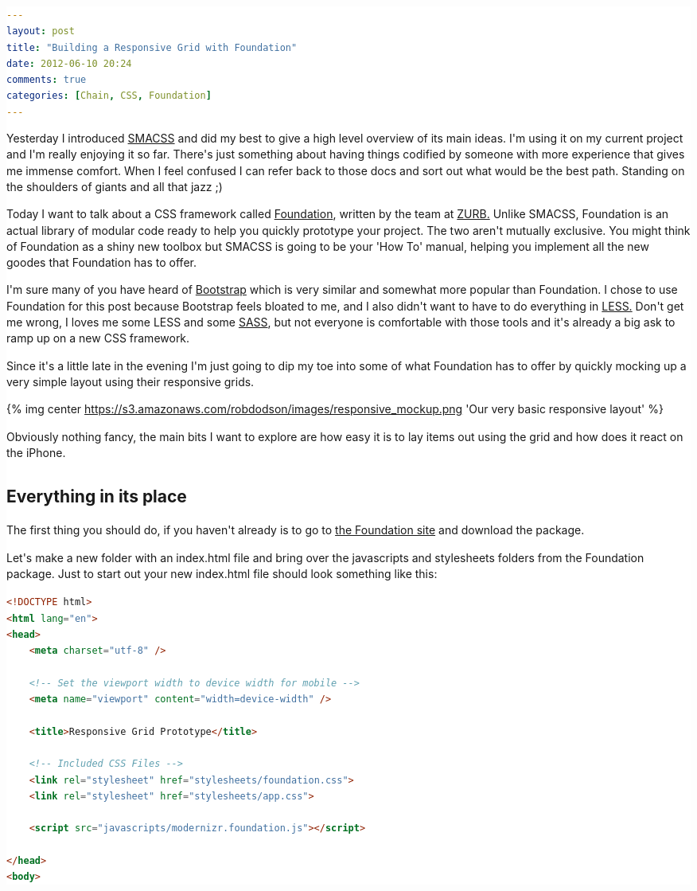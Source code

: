 ```yaml
---
layout: post
title: "Building a Responsive Grid with Foundation"
date: 2012-06-10 20:24
comments: true
categories: [Chain, CSS, Foundation]
---
```


Yesterday I introduced [SMACSS](http://smacss.com/) and did my best to give a high level overview of its main ideas. I'm using it on my current project and I'm really enjoying it so far. There's just something about having things codified by someone with more experience that gives me immense comfort. When I feel confused I can refer back to those docs and sort out what would be the best path. Standing on the shoulders of giants and all that jazz ;)

Today I want to talk about a CSS framework called [Foundation](http://foundation.zurb.com/), written by the team at [ZURB.](http://www.zurb.com/) Unlike SMACSS, Foundation is an actual library of modular code ready to help you quickly prototype your project. The two aren't mutually exclusive. You might think of Foundation as a shiny new toolbox but SMACSS is going to be your 'How To' manual, helping you implement all the new goodes that Foundation has to offer.



I'm sure many of you have heard of [Bootstrap](http://twitter.github.com/bootstrap/) which is very similar and somewhat more popular than Foundation. I chose to use Foundation for this post because Bootstrap feels bloated to me, and I also didn't want to have to do everything in [LESS.](http://lesscss.org/) Don't get me wrong, I loves me some LESS and some [SASS](http://sass-lang.com/), but not everyone is comfortable with those tools and it's already a big ask to ramp up on a new CSS framework.

Since it's a little late in the evening I'm just going to dip my toe into some of what Foundation has to offer by quickly mocking up a very simple layout using their responsive grids.

{% img center https://s3.amazonaws.com/robdodson/images/responsive_mockup.png 'Our very basic responsive layout' %}

Obviously nothing fancy, the main bits I want to explore are how easy it is to lay items out using the grid and how does it react on the iPhone.

## Everything in its place

The first thing you should do, if you haven't already is to go to [the Foundation site](http://foundation.zurb.com/) and download the package.

Let's make a new folder with an index.html file and bring over the javascripts and stylesheets folders from the Foundation package. Just to start out your new index.html file should look something like this:

``` html index.html
<!DOCTYPE html>
<html lang="en">
<head>
    <meta charset="utf-8" />

    <!-- Set the viewport width to device width for mobile -->
    <meta name="viewport" content="width=device-width" />

    <title>Responsive Grid Prototype</title>
  
    <!-- Included CSS Files -->
    <link rel="stylesheet" href="stylesheets/foundation.css">
    <link rel="stylesheet" href="stylesheets/app.css">
    
    <script src="javascripts/modernizr.foundation.js"></script>

</head>
<body>
```